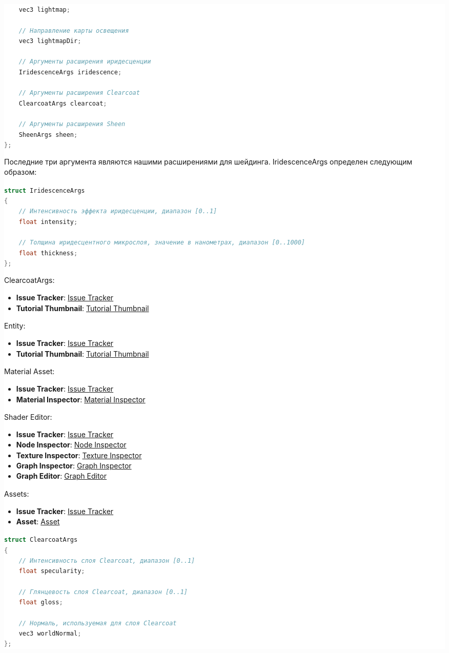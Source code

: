 ```c
    vec3 lightmap;

    // Направление карты освещения
    vec3 lightmapDir;

    // Аргументы расширения иридесценции
    IridescenceArgs iridescence;

    // Аргументы расширения Clearcoat
    ClearcoatArgs clearcoat;

    // Аргументы расширения Sheen
    SheenArgs sheen;
};
```

Последние три аргумента являются нашими расширениями для шейдинга. IridescenceArgs определен следующим образом:
```c
struct IridescenceArgs
{
    // Интенсивность эффекта иридесценции, диапазон [0..1]
    float intensity;

    // Толщина иридесцентного микрослоя, значение в нанометрах, диапазон [0..1000]
    float thickness;
};
```

ClearcoatArgs:

  - **Issue Tracker**: [Issue Tracker](https://github.com/Unity-Technologies/Graphics/issues)
  - **Tutorial Thumbnail**: [Tutorial Thumbnail](https://www.youtube.com/watch?v=4DJ51Y7y_tA)

Entity:

  - **Issue Tracker**: [Issue Tracker](https://github.com/Unity-Technologies/Graphics/issues)
  - **Tutorial Thumbnail**: [Tutorial Thumbnail](https://www.youtube.com/watch?v=4DJ51Y7y_tA)

Material Asset:

  - **Issue Tracker**: [Issue Tracker](https://github.com/Unity-Technologies/Graphics/issues)
  - **Material Inspector**: [Material Inspector](https://docs.unity3d.com/Manual/Materials.html)

Shader Editor:

  - **Issue Tracker**: [Issue Tracker](https://github.com/Unity-Technologies/Graphics/issues)
  - **Node Inspector**: [Node Inspector](https://docs.unity3d.com/Manual/SL-Properties.html)
  - **Texture Inspector**: [Texture Inspector](https://docs.unity3d.com/Manual/Textures.html)
  - **Graph Inspector**: [Graph Inspector](https://docs.unity3d.com/Manual/SL-Graph.html)
  - **Graph Editor**: [Graph Editor](https://docs.unity3d.com/Manual/SL-GraphEditor.html)

Assets:

  - **Issue Tracker**: [Issue Tracker](https://github.com/Unity-Technologies/Graphics/issues)
  - **Asset**: [Asset](https://docs.unity3d.com/Manual/AssetWorkflow.html)
```c
struct ClearcoatArgs
{
    // Интенсивность слоя Clearcoat, диапазон [0..1]
    float specularity;

    // Глянцевость слоя Clearcoat, диапазон [0..1]
    float gloss;

    // Нормаль, используемая для слоя Clearcoat
    vec3 worldNormal;
};
```

[1]: https://github.com/playcanvas/engine/issues/4250
[2]: /images/user-manual/graphics/shader-chunk-migrations/console-warning.png